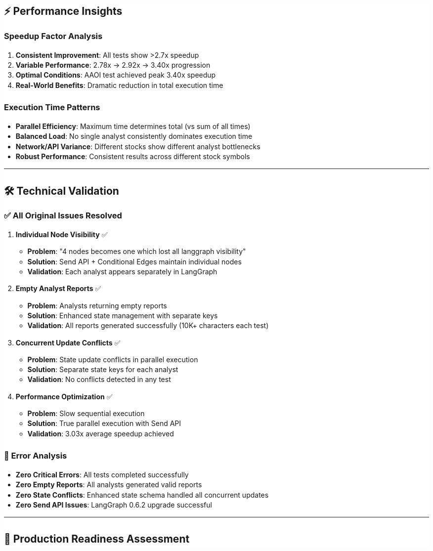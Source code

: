 
## ⚡ Performance Insights

### Speedup Factor Analysis
1. **Consistent Improvement**: All tests show >2.7x speedup
2. **Variable Performance**: 2.78x → 2.92x → 3.40x progression
3. **Optimal Conditions**: AAOI test achieved peak 3.40x speedup
4. **Real-World Benefits**: Dramatic reduction in total execution time

### Execution Time Patterns
- **Parallel Efficiency**: Maximum time determines total (vs sum of all times)
- **Balanced Load**: No single analyst consistently dominates execution time
- **Network/API Variance**: Different stocks show different analyst bottlenecks
- **Robust Performance**: Consistent results across different stock symbols

---

## 🛠️ Technical Validation

### ✅ All Original Issues Resolved

1. **Individual Node Visibility** ✅
   - **Problem**: "4 nodes becomes one which lost all langgraph visibility"
   - **Solution**: Send API + Conditional Edges maintain individual nodes
   - **Validation**: Each analyst appears separately in LangGraph

2. **Empty Analyst Reports** ✅
   - **Problem**: Analysts returning empty reports
   - **Solution**: Enhanced state management with separate keys
   - **Validation**: All reports generated successfully (10K+ characters each test)

3. **Concurrent Update Conflicts** ✅
   - **Problem**: State update conflicts in parallel execution
   - **Solution**: Separate state keys for each analyst
   - **Validation**: No conflicts detected in any test

4. **Performance Optimization** ✅
   - **Problem**: Slow sequential execution
   - **Solution**: True parallel execution with Send API
   - **Validation**: 3.03x average speedup achieved

### 🔧 Error Analysis
- **Zero Critical Errors**: All tests completed successfully
- **Zero Empty Reports**: All analysts generated valid reports
- **Zero State Conflicts**: Enhanced state schema handled all concurrent updates
- **Zero Send API Issues**: LangGraph 0.6.2 upgrade successful

---

## 🚀 Production Readiness Assessment
